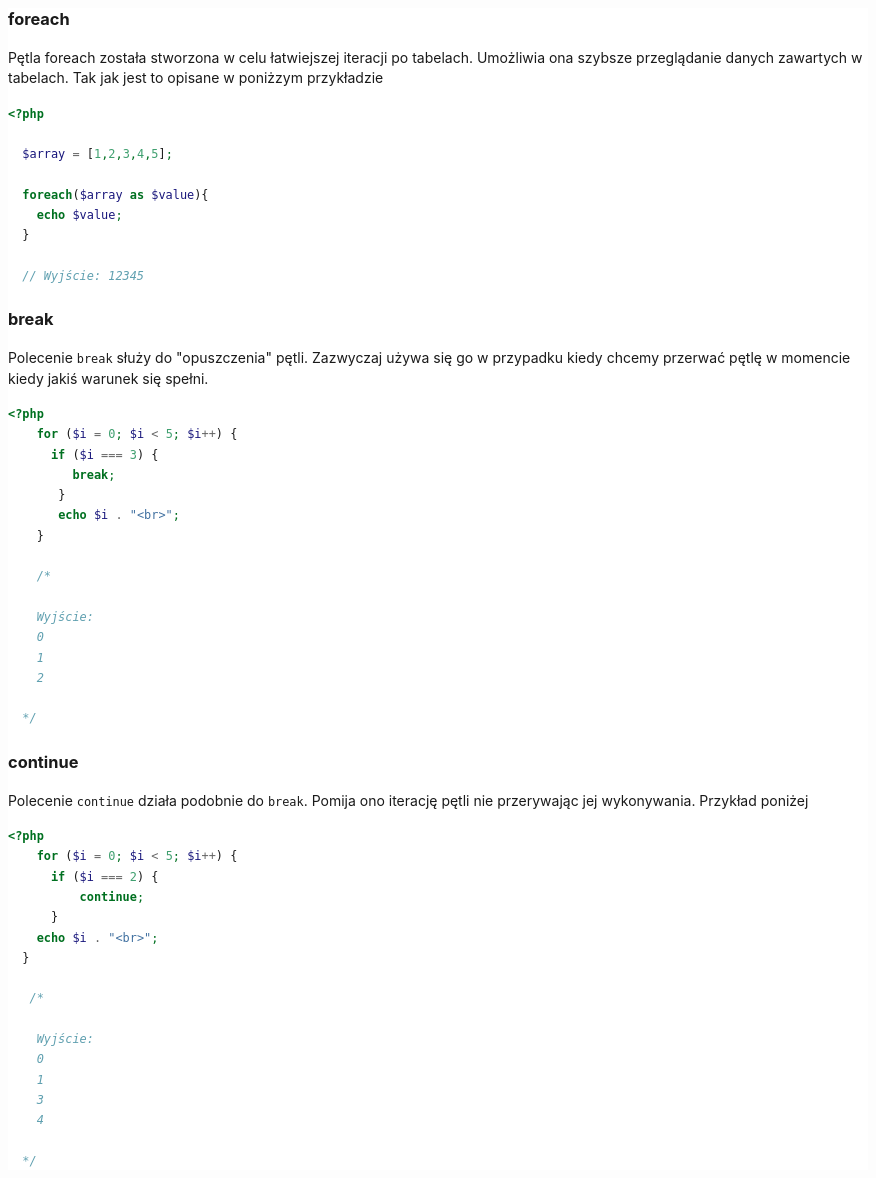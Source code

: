 ### foreach 
Pętla foreach została stworzona w celu łatwiejszej iteracji po tabelach. Umożliwia ona szybsze przeglądanie danych zawartych w tabelach. Tak jak jest to opisane w poniżzym przykładzie

```php
<?php

  $array = [1,2,3,4,5];

  foreach($array as $value){
    echo $value; 
  }

  // Wyjście: 12345
```



### break
Polecenie `break` służy do "opuszczenia" pętli. Zazwyczaj używa się go w przypadku kiedy chcemy przerwać pętlę w momencie kiedy jakiś warunek się spełni.

```php
<?php
    for ($i = 0; $i < 5; $i++) {
      if ($i === 3) {
         break;
       }
       echo $i . "<br>";
    }

    /*

    Wyjście:
    0
    1
    2
  
  */
```

### continue

Polecenie `continue` działa podobnie do `break`. Pomija ono iterację pętli nie przerywając jej wykonywania. Przykład poniżej

```php
<?php
    for ($i = 0; $i < 5; $i++) {
      if ($i === 2) {
          continue;
      }
    echo $i . "<br>";
  }

   /*

    Wyjście:
    0
    1
    3
    4

  */
```
